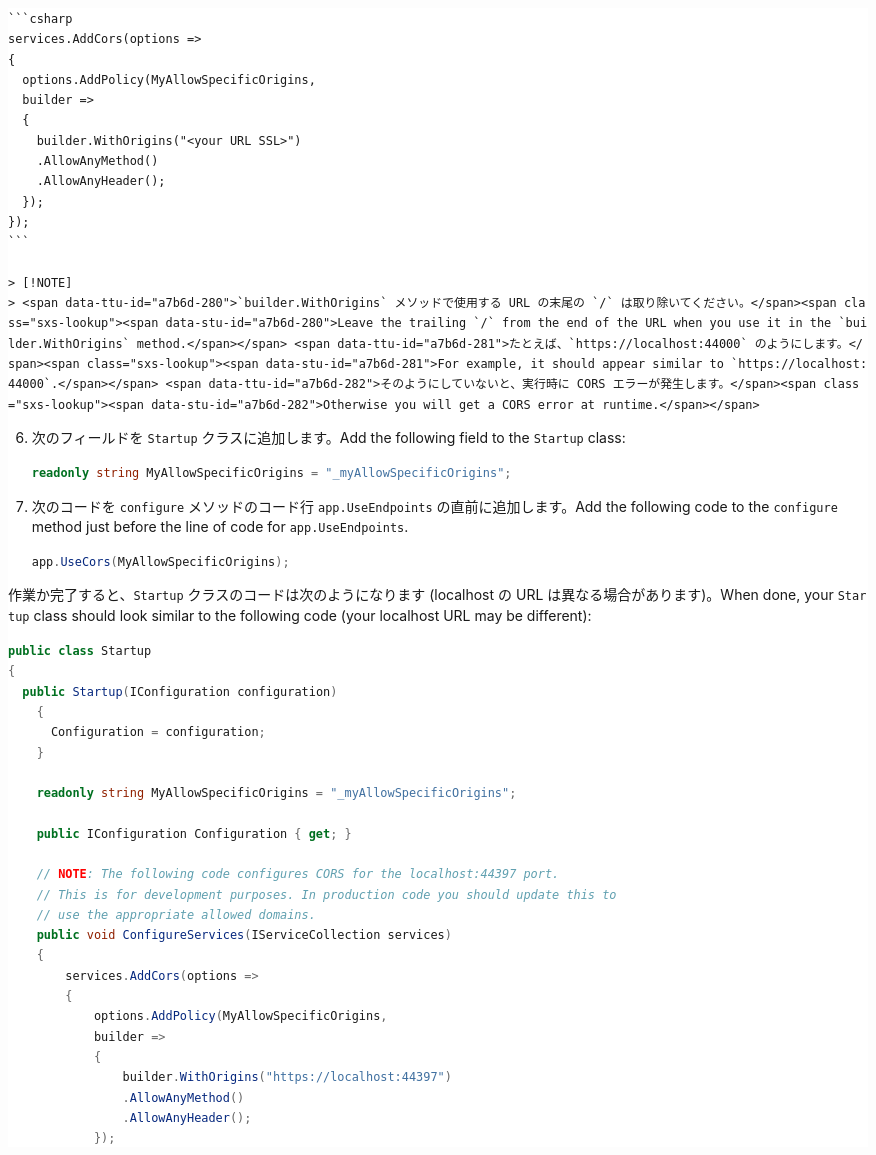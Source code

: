     ```csharp
    services.AddCors(options =>
    {
      options.AddPolicy(MyAllowSpecificOrigins,
      builder =>
      {
        builder.WithOrigins("<your URL SSL>")
        .AllowAnyMethod()
        .AllowAnyHeader();
      });
    });
    ```

    > [!NOTE]
    > <span data-ttu-id="a7b6d-280">`builder.WithOrigins` メソッドで使用する URL の末尾の `/` は取り除いてください。</span><span class="sxs-lookup"><span data-stu-id="a7b6d-280">Leave the trailing `/` from the end of the URL when you use it in the `builder.WithOrigins` method.</span></span> <span data-ttu-id="a7b6d-281">たとえば、`https://localhost:44000` のようにします。</span><span class="sxs-lookup"><span data-stu-id="a7b6d-281">For example, it should appear similar to `https://localhost:44000`.</span></span> <span data-ttu-id="a7b6d-282">そのようにしていないと、実行時に CORS エラーが発生します。</span><span class="sxs-lookup"><span data-stu-id="a7b6d-282">Otherwise you will get a CORS error at runtime.</span></span>

6. <span data-ttu-id="a7b6d-283">次のフィールドを `Startup` クラスに追加します。</span><span class="sxs-lookup"><span data-stu-id="a7b6d-283">Add the following field to the `Startup` class:</span></span>

    ```csharp
    readonly string MyAllowSpecificOrigins = "_myAllowSpecificOrigins";
    ```

7. <span data-ttu-id="a7b6d-284">次のコードを `configure` メソッドのコード行 `app.UseEndpoints` の直前に追加します。</span><span class="sxs-lookup"><span data-stu-id="a7b6d-284">Add the following code to the `configure` method just before the line of code for `app.UseEndpoints`.</span></span>

    ```csharp
    app.UseCors(MyAllowSpecificOrigins);
    ```

<span data-ttu-id="a7b6d-285">作業か完了すると、`Startup` クラスのコードは次のようになります (localhost の URL は異なる場合があります)。</span><span class="sxs-lookup"><span data-stu-id="a7b6d-285">When done, your `Startup` class should look similar to the following code (your localhost URL may be different):</span></span>

```csharp
public class Startup
{
  public Startup(IConfiguration configuration)
    {
      Configuration = configuration;
    }

    readonly string MyAllowSpecificOrigins = "_myAllowSpecificOrigins";

    public IConfiguration Configuration { get; }

    // NOTE: The following code configures CORS for the localhost:44397 port.
    // This is for development purposes. In production code you should update this to 
    // use the appropriate allowed domains.
    public void ConfigureServices(IServiceCollection services)
    {
        services.AddCors(options =>
        {
            options.AddPolicy(MyAllowSpecificOrigins,
            builder =>
            {
                builder.WithOrigins("https://localhost:44397")
                .AllowAnyMethod()
                .AllowAnyHeader();
            });
```